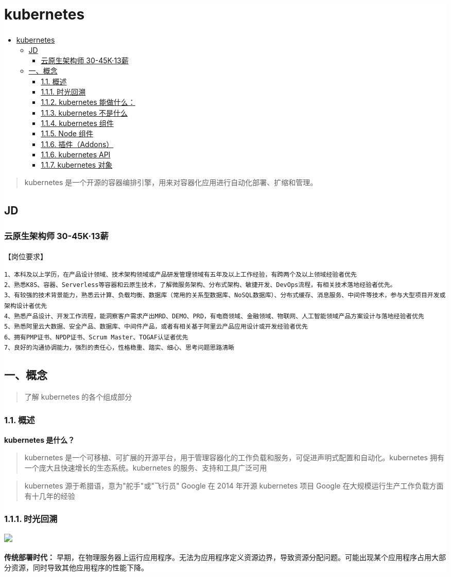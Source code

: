 # kubernetes

- [kubernetes](#kubernetes)
  - [JD](#jd)
    - [云原生架构师 30-45K·13薪](#云原生架构师-30-45k13薪)
  - [一、概念](#一概念)
    - [1.1. 概述](#11-概述)
    - [1.1.1. 时光回溯](#111-时光回溯)
    - [1.1.2. kubernetes 能做什么：](#112-kubernetes-能做什么)
    - [1.1.3. kubernetes 不是什么](#113-kubernetes-不是什么)
    - [1.1.4. kubernetes 组件](#114-kubernetes-组件)
    - [1.1.5. Node 组件](#115-node-组件)
    - [1.1.6. 插件（Addons）](#116-插件addons)
    - [1.1.6. kubernetes API](#116-kubernetes-api)
    - [1.1.7. kubernetes 对象](#117-kubernetes-对象)

> kubernetes 是一个开源的容器编排引擎，用来对容器化应用进行自动化部署、扩缩和管理。

## JD
### 云原生架构师 30-45K·13薪
【岗位要求】

```jd
1、本科及以上学历，在产品设计领域、技术架构领域或产品研发管理领域有五年及以上工作经验，有跨两个及以上领域经验者优先
2、熟悉K8S、容器、Serverless等容器和云原生技术，了解微服务架构、分布式架构、敏捷开发、DevOps流程，有相关技术落地经验者优先。
3、有较强的技术背景能力，熟悉云计算、负载均衡、数据库（常用的关系型数据库、NoSQL数据库）、分布式缓存、消息服务、中间件等技术，参与大型项目开发或架构设计者优先
4、熟悉产品设计、开发工作流程，能洞察客户需求产出MRD、DEMO、PRD，有电商领域、金融领域、物联网、人工智能领域产品方案设计与落地经验者优先
5、熟悉阿里云大数据、安全产品、数据库、中间件产品，或者有相关基于阿里云产品应用设计或开发经验者优先
6、拥有PMP证书、NPDP证书、Scrum Master、TOGAF认证者优先
7、良好的沟通协调能力，强烈的责任心，性格稳重、踏实、细心、思考问题思路清晰
```

## 一、概念
> 了解 kubernetes 的各个组成部分

### 1.1. 概述

**kubernetes 是什么？**
> kubernetes 是一个可移植、可扩展的开源平台，用于管理容器化的工作负载和服务，可促进声明式配置和自动化。kubernetes 拥有一个庞大且快速增长的生态系统。kubernetes 的服务、支持和工具广泛可用

> kubernetes 源于希腊语，意为"舵手"或"飞行员"
> Google 在 2014 年开源 kubernetes 项目
> Google 在大规模运行生产工作负载方面有十几年的经验


### 1.1.1. 时光回溯
![](https://cdn.jsdelivr.net/gh/wudg/picgo@master/images/blog/container_evolution.svg)

**传统部署时代：**
早期，在物理服务器上运行应用程序。无法为应用程序定义资源边界，导致资源分配问题。可能出现某个应用程序占用大部分资源，同时导致其他应用程序的性能下降。
